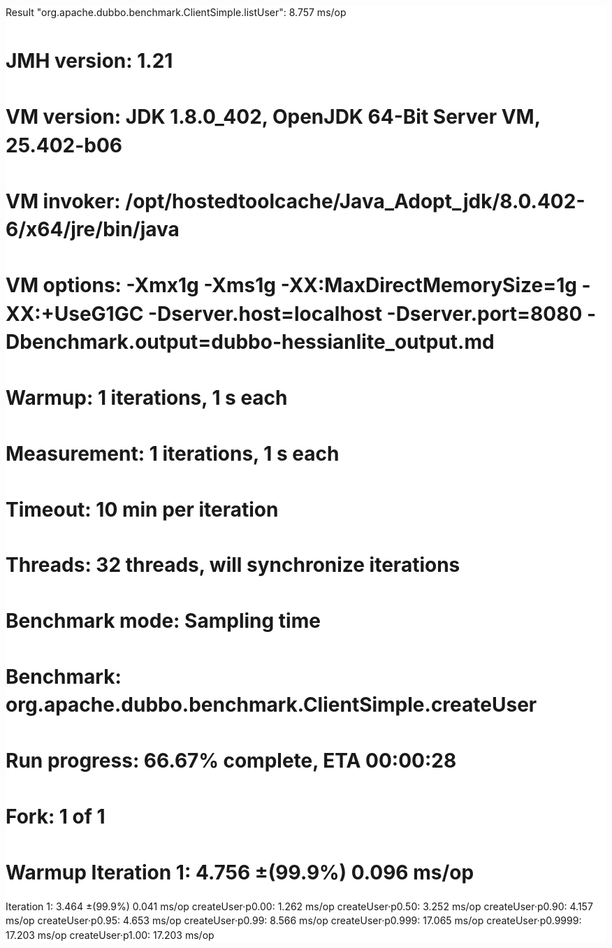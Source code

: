 
Result "org.apache.dubbo.benchmark.ClientSimple.listUser":
  8.757 ms/op


# JMH version: 1.21
# VM version: JDK 1.8.0_402, OpenJDK 64-Bit Server VM, 25.402-b06
# VM invoker: /opt/hostedtoolcache/Java_Adopt_jdk/8.0.402-6/x64/jre/bin/java
# VM options: -Xmx1g -Xms1g -XX:MaxDirectMemorySize=1g -XX:+UseG1GC -Dserver.host=localhost -Dserver.port=8080 -Dbenchmark.output=dubbo-hessianlite_output.md
# Warmup: 1 iterations, 1 s each
# Measurement: 1 iterations, 1 s each
# Timeout: 10 min per iteration
# Threads: 32 threads, will synchronize iterations
# Benchmark mode: Sampling time
# Benchmark: org.apache.dubbo.benchmark.ClientSimple.createUser

# Run progress: 66.67% complete, ETA 00:00:28
# Fork: 1 of 1
# Warmup Iteration   1: 4.756 ±(99.9%) 0.096 ms/op
Iteration   1: 3.464 ±(99.9%) 0.041 ms/op
                 createUser·p0.00:   1.262 ms/op
                 createUser·p0.50:   3.252 ms/op
                 createUser·p0.90:   4.157 ms/op
                 createUser·p0.95:   4.653 ms/op
                 createUser·p0.99:   8.566 ms/op
                 createUser·p0.999:  17.065 ms/op
                 createUser·p0.9999: 17.203 ms/op
                 createUser·p1.00:   17.203 ms/op
